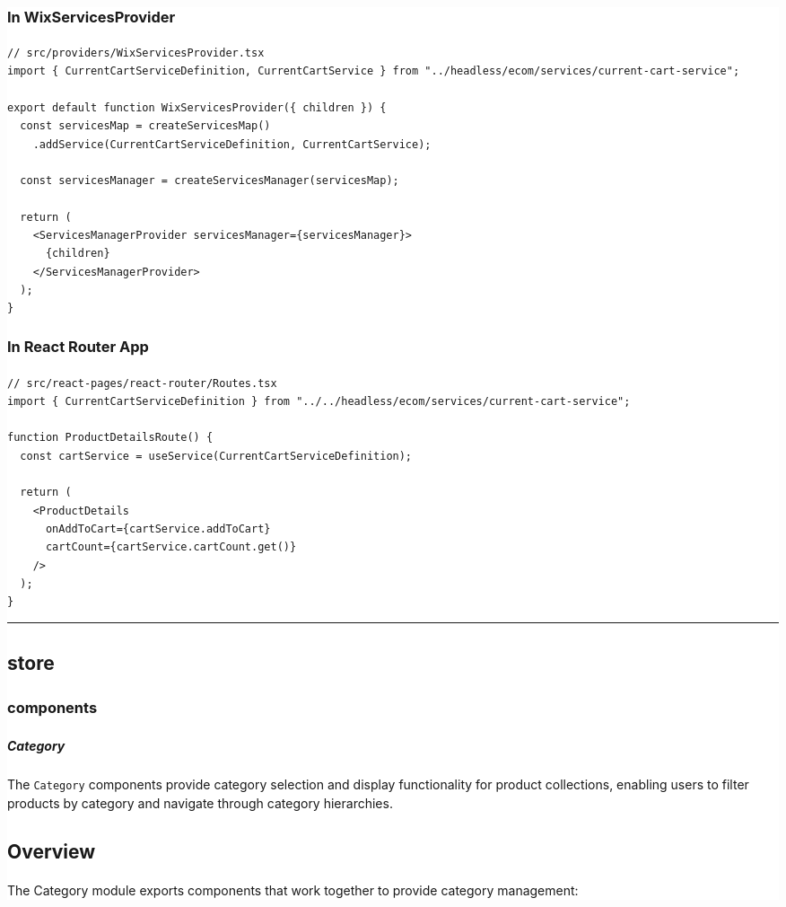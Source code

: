### In WixServicesProvider
```tsx
// src/providers/WixServicesProvider.tsx
import { CurrentCartServiceDefinition, CurrentCartService } from "../headless/ecom/services/current-cart-service";

export default function WixServicesProvider({ children }) {
  const servicesMap = createServicesMap()
    .addService(CurrentCartServiceDefinition, CurrentCartService);

  const servicesManager = createServicesManager(servicesMap);

  return (
    <ServicesManagerProvider servicesManager={servicesManager}>
      {children}
    </ServicesManagerProvider>
  );
}
```

### In React Router App
```tsx
// src/react-pages/react-router/Routes.tsx
import { CurrentCartServiceDefinition } from "../../headless/ecom/services/current-cart-service";

function ProductDetailsRoute() {
  const cartService = useService(CurrentCartServiceDefinition);
  
  return (
    <ProductDetails 
      onAddToCart={cartService.addToCart}
      cartCount={cartService.cartCount.get()}
    />
  );
}
``` 
---

## store

### components

##### Category


The `Category` components provide category selection and display functionality for product collections, enabling users to filter products by category and navigate through category hierarchies.

## Overview

The Category module exports components that work together to provide category management:
